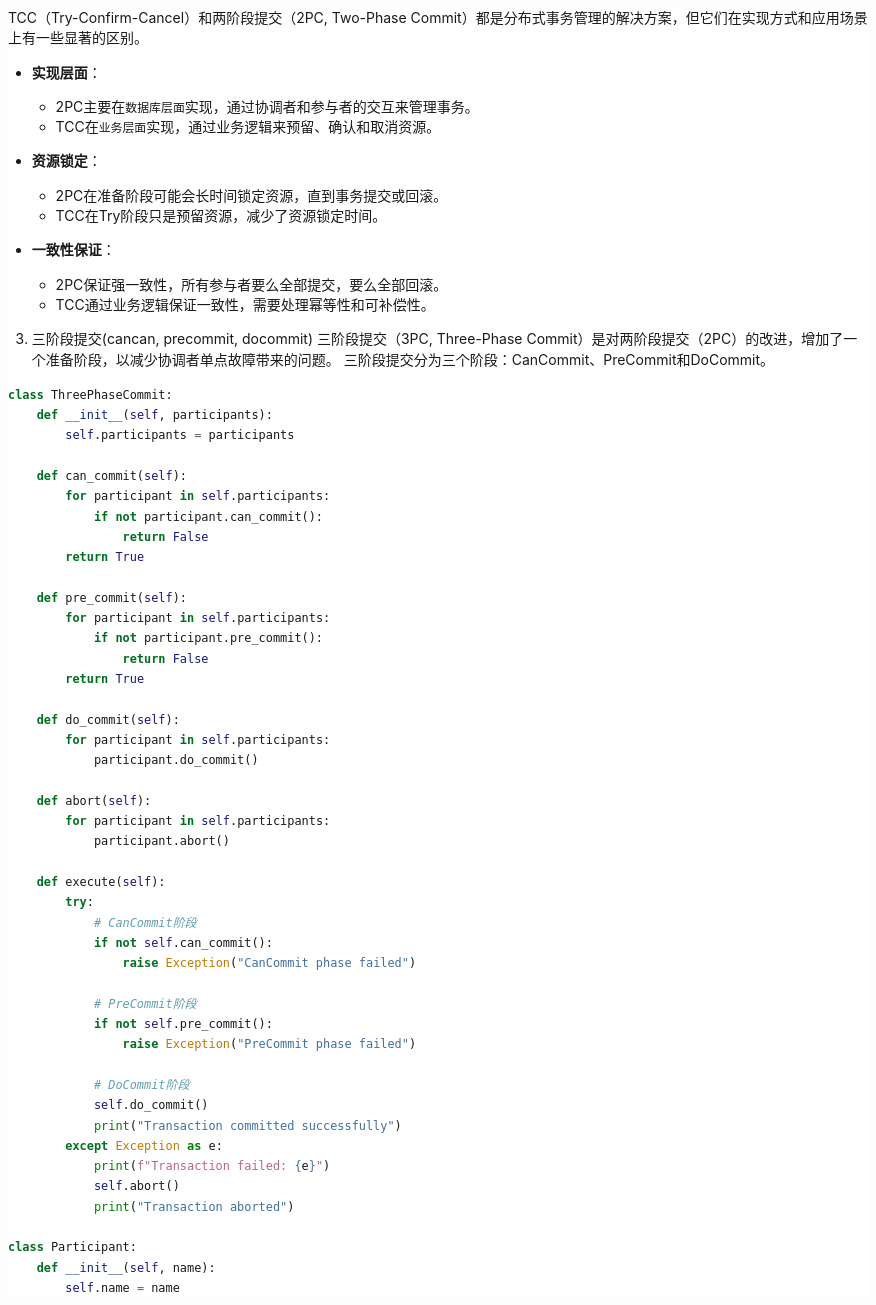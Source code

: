 TCC（Try-Confirm-Cancel）和两阶段提交（2PC, Two-Phase Commit）都是分布式事务管理的解决方案，但它们在实现方式和应用场景上有一些显著的区别。

- **实现层面**：

  - 2PC主要在`数据库层面`实现，通过协调者和参与者的交互来管理事务。
  - TCC在`业务层面`实现，通过业务逻辑来预留、确认和取消资源。

- **资源锁定**：

  - 2PC在准备阶段可能会长时间锁定资源，直到事务提交或回滚。
  - TCC在Try阶段只是预留资源，减少了资源锁定时间。

- **一致性保证**：
  - 2PC保证强一致性，所有参与者要么全部提交，要么全部回滚。
  - TCC通过业务逻辑保证一致性，需要处理幂等性和可补偿性。

3. 三阶段提交(cancan, precommit, docommit)
   三阶段提交（3PC, Three-Phase Commit）是对两阶段提交（2PC）的改进，增加了一个准备阶段，以减少协调者单点故障带来的问题。
   三阶段提交分为三个阶段：CanCommit、PreCommit和DoCommit。

```py
class ThreePhaseCommit:
    def __init__(self, participants):
        self.participants = participants

    def can_commit(self):
        for participant in self.participants:
            if not participant.can_commit():
                return False
        return True

    def pre_commit(self):
        for participant in self.participants:
            if not participant.pre_commit():
                return False
        return True

    def do_commit(self):
        for participant in self.participants:
            participant.do_commit()

    def abort(self):
        for participant in self.participants:
            participant.abort()

    def execute(self):
        try:
            # CanCommit阶段
            if not self.can_commit():
                raise Exception("CanCommit phase failed")

            # PreCommit阶段
            if not self.pre_commit():
                raise Exception("PreCommit phase failed")

            # DoCommit阶段
            self.do_commit()
            print("Transaction committed successfully")
        except Exception as e:
            print(f"Transaction failed: {e}")
            self.abort()
            print("Transaction aborted")

class Participant:
    def __init__(self, name):
        self.name = name

```